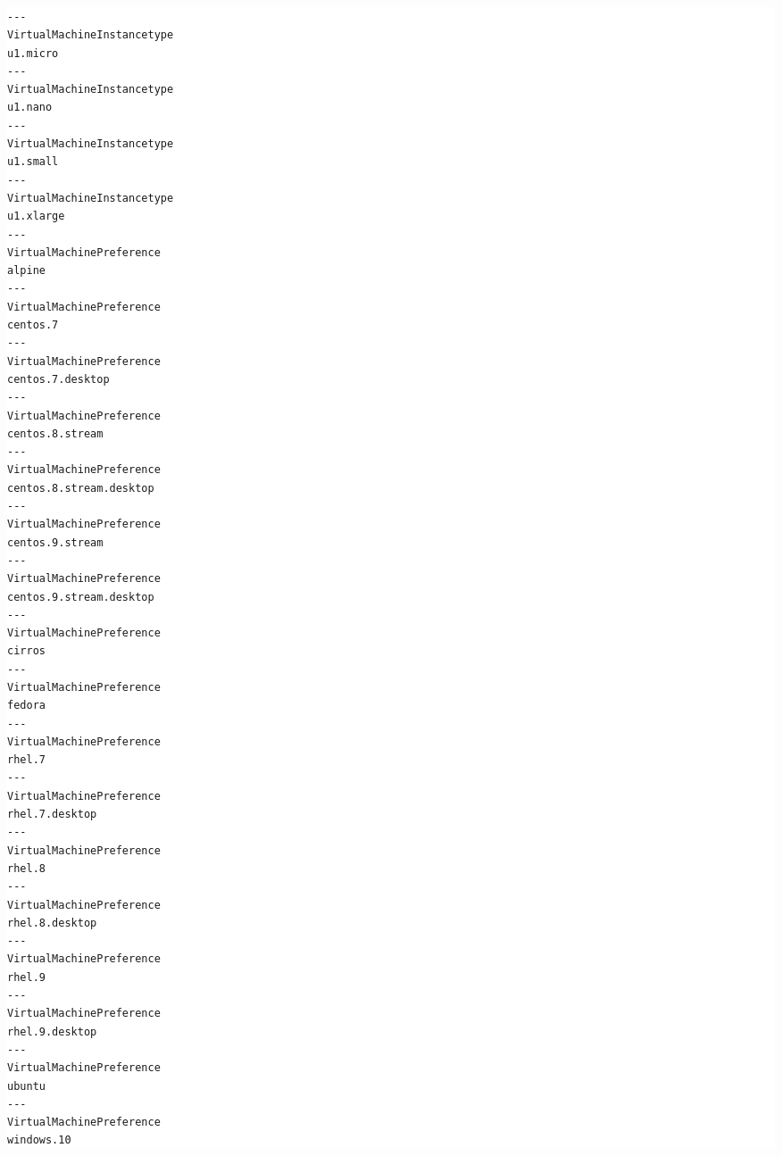 ```
---
VirtualMachineInstancetype
u1.micro
---
VirtualMachineInstancetype
u1.nano
---
VirtualMachineInstancetype
u1.small
---
VirtualMachineInstancetype
u1.xlarge
---
VirtualMachinePreference
alpine
---
VirtualMachinePreference
centos.7
---
VirtualMachinePreference
centos.7.desktop
---
VirtualMachinePreference
centos.8.stream
---
VirtualMachinePreference
centos.8.stream.desktop
---
VirtualMachinePreference
centos.9.stream
---
VirtualMachinePreference
centos.9.stream.desktop
---
VirtualMachinePreference
cirros
---
VirtualMachinePreference
fedora
---
VirtualMachinePreference
rhel.7
---
VirtualMachinePreference
rhel.7.desktop
---
VirtualMachinePreference
rhel.8
---
VirtualMachinePreference
rhel.8.desktop
---
VirtualMachinePreference
rhel.9
---
VirtualMachinePreference
rhel.9.desktop
---
VirtualMachinePreference
ubuntu
---
VirtualMachinePreference
windows.10
```